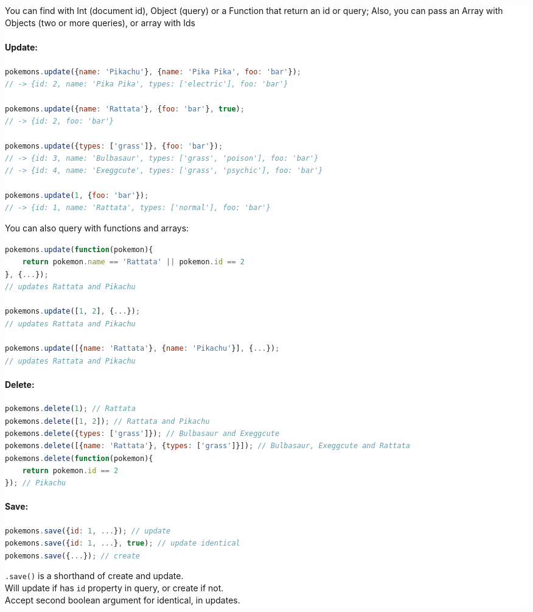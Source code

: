 You can find with Int (document id), Object (query) or a Function that return an id or query; Also, you can pass an Array with Objects (two or more queries), or array with Ids

#### Update:
```js
pokemons.update({name: 'Pikachu'}, {name: 'Pika Pika', foo: 'bar'});
// -> {id: 2, name: 'Pika Pika', types: ['electric'], foo: 'bar'}

pokemons.update({name: 'Rattata'}, {foo: 'bar'}, true);
// -> {id: 2, foo: 'bar'}

pokemons.update({types: ['grass']}, {foo: 'bar'});
// -> {id: 3, name: 'Bulbasaur', types: ['grass', 'poison'], foo: 'bar'}
// -> {id: 4, name: 'Exeggcute', types: ['grass', 'psychic'], foo: 'bar'}

pokemons.update(1, {foo: 'bar'});
// -> {id: 1, name: 'Rattata', types: ['normal'], foo: 'bar'}
```

You can also query with functions and arrays:
```js
pokemons.update(function(pokemon){
    return pokemon.name == 'Rattata' || pokemon.id == 2
}, {...});
// updates Rattata and Pikachu

pokemons.update([1, 2], {...});
// updates Rattata and Pikachu

pokemons.update([{name: 'Rattata'}, {name: 'Pikachu'}], {...});
// updates Rattata and Pikachu
```

#### Delete:
```js
pokemons.delete(1); // Rattata
pokemons.delete([1, 2]); // Rattata and Pikachu
pokemons.delete({types: ['grass']}); // Bulbasaur and Exeggcute
pokemons.delete([{name: 'Rattata'}, {types: ['grass']}]); // Bulbasaur, Exeggcute and Rattata
pokemons.delete(function(pokemon){
    return pokemon.id == 2
}); // Pikachu
```

#### Save:
```js
pokemons.save({id: 1, ...}); // update
pokemons.save({id: 1, ...}, true); // update identical
pokemons.save({...}); // create
```

`.save()` is a shorthand of create and update.  
Will update if has `id` property in query, or create if not.  
Accept second boolean argument for identical, in updates.  
